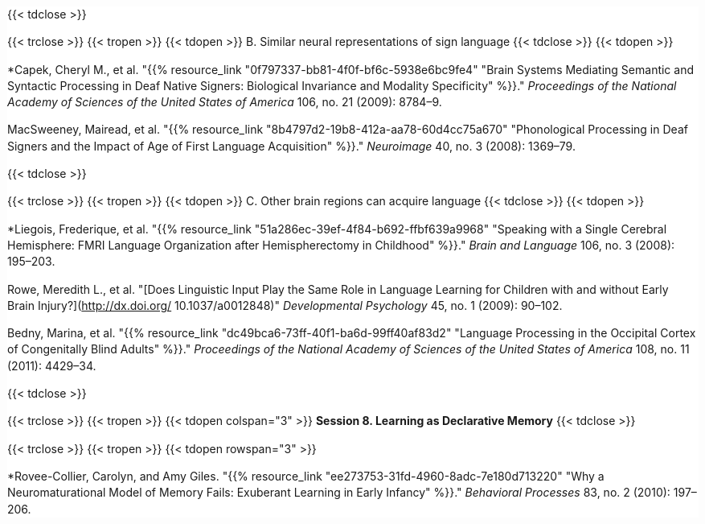 
{{< tdclose >}}

{{< trclose >}}
{{< tropen >}}
{{< tdopen >}}
B. Similar neural representations of sign language
{{< tdclose >}}
{{< tdopen >}}


\*Capek, Cheryl M., et al. "{{% resource_link "0f797337-bb81-4f0f-bf6c-5938e6bc9fe4" "Brain Systems Mediating Semantic and Syntactic Processing in Deaf Native Signers: Biological Invariance and Modality Specificity" %}}." _Proceedings of the National Academy of Sciences of the United States of America_ 106, no. 21 (2009): 8784–9.

MacSweeney, Mairead, et al. "{{% resource_link "8b4797d2-19b8-412a-aa78-60d4cc75a670" "Phonological Processing in Deaf Signers and the Impact of Age of First Language Acquisition" %}}." _Neuroimage_ 40, no. 3 (2008): 1369–79.


{{< tdclose >}}

{{< trclose >}}
{{< tropen >}}
{{< tdopen >}}
C. Other brain regions can acquire language
{{< tdclose >}}
{{< tdopen >}}


\*Liegois, Frederique, et al. "{{% resource_link "51a286ec-39ef-4f84-b692-ffbf639a9968" "Speaking with a Single Cerebral Hemisphere: FMRI Language Organization after Hemispherectomy in Childhood" %}}." _Brain and Language_ 106, no. 3 (2008): 195–203.

Rowe, Meredith L., et al. "[Does Linguistic Input Play the Same Role in Language Learning for Children with and without Early Brain Injury?](http://dx.doi.org/ 10.1037/a0012848)" _Developmental Psychology_ 45, no. 1 (2009): 90–102.

Bedny, Marina, et al. "{{% resource_link "dc49bca6-73ff-40f1-ba6d-99ff40af83d2" "Language Processing in the Occipital Cortex of Congenitally Blind Adults" %}}." _Proceedings of the National Academy of Sciences of the United States of America_ 108, no. 11 (2011): 4429–34.


{{< tdclose >}}

{{< trclose >}}
{{< tropen >}}
{{< tdopen colspan="3" >}}
**Session 8. Learning as Declarative Memory**
{{< tdclose >}}

{{< trclose >}}
{{< tropen >}}
{{< tdopen rowspan="3" >}}


\*Rovee-Collier, Carolyn, and Amy Giles. "{{% resource_link "ee273753-31fd-4960-8adc-7e180d713220" "Why a Neuromaturational Model of Memory Fails: Exuberant Learning in Early Infancy" %}}." _Behavioral Processes_ 83, no. 2 (2010): 197–206.
